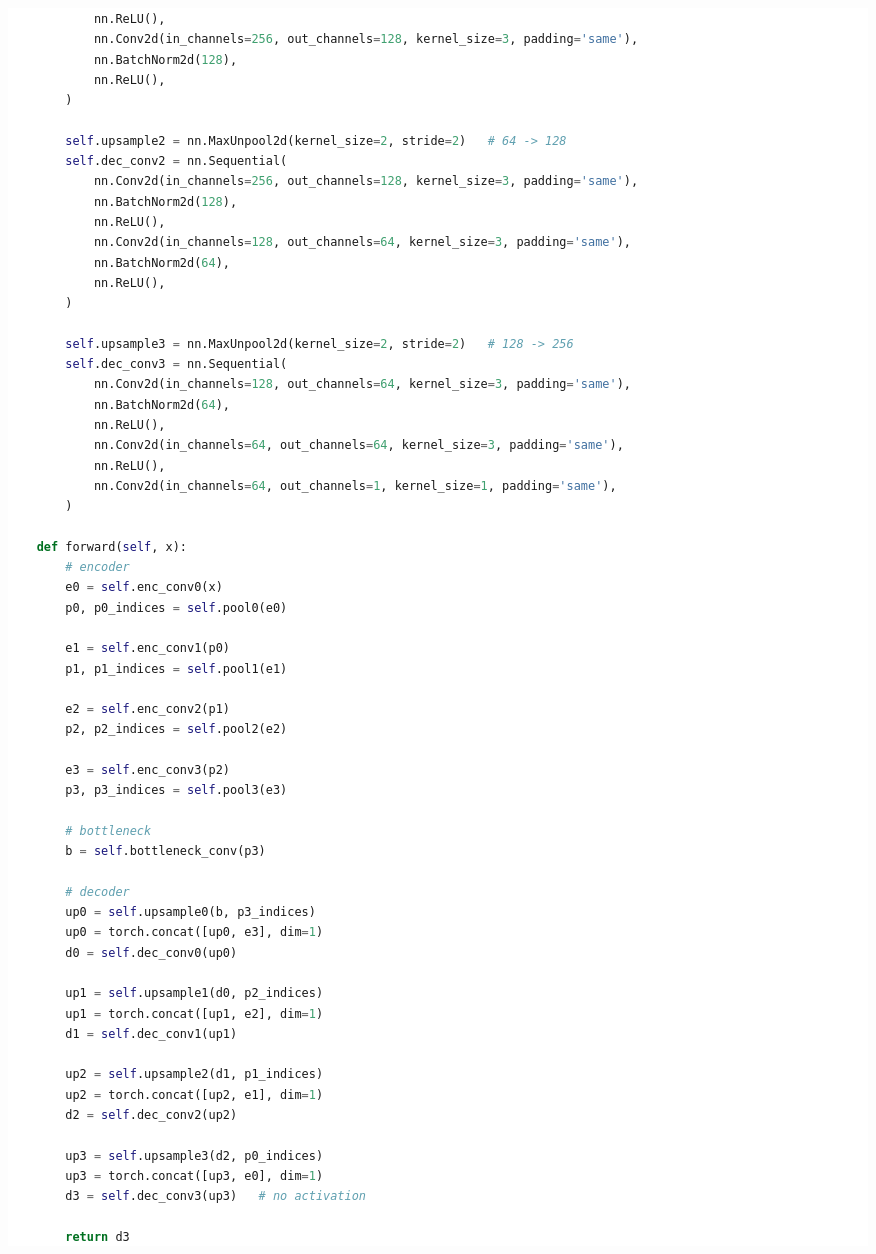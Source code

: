 ```python
            nn.ReLU(),
            nn.Conv2d(in_channels=256, out_channels=128, kernel_size=3, padding='same'),
            nn.BatchNorm2d(128),
            nn.ReLU(),
        )

        self.upsample2 = nn.MaxUnpool2d(kernel_size=2, stride=2)   # 64 -> 128
        self.dec_conv2 = nn.Sequential(
            nn.Conv2d(in_channels=256, out_channels=128, kernel_size=3, padding='same'),
            nn.BatchNorm2d(128),
            nn.ReLU(),
            nn.Conv2d(in_channels=128, out_channels=64, kernel_size=3, padding='same'),
            nn.BatchNorm2d(64),
            nn.ReLU(),
        )

        self.upsample3 = nn.MaxUnpool2d(kernel_size=2, stride=2)   # 128 -> 256
        self.dec_conv3 = nn.Sequential(
            nn.Conv2d(in_channels=128, out_channels=64, kernel_size=3, padding='same'),
            nn.BatchNorm2d(64),
            nn.ReLU(),
            nn.Conv2d(in_channels=64, out_channels=64, kernel_size=3, padding='same'),
            nn.ReLU(),
            nn.Conv2d(in_channels=64, out_channels=1, kernel_size=1, padding='same'),
        )

    def forward(self, x):
        # encoder
        e0 = self.enc_conv0(x)
        p0, p0_indices = self.pool0(e0)

        e1 = self.enc_conv1(p0)
        p1, p1_indices = self.pool1(e1)

        e2 = self.enc_conv2(p1)
        p2, p2_indices = self.pool2(e2)

        e3 = self.enc_conv3(p2)
        p3, p3_indices = self.pool3(e3)

        # bottleneck
        b = self.bottleneck_conv(p3)

        # decoder
        up0 = self.upsample0(b, p3_indices)
        up0 = torch.concat([up0, e3], dim=1)
        d0 = self.dec_conv0(up0)

        up1 = self.upsample1(d0, p2_indices)
        up1 = torch.concat([up1, e2], dim=1)
        d1 = self.dec_conv1(up1)

        up2 = self.upsample2(d1, p1_indices)
        up2 = torch.concat([up2, e1], dim=1)
        d2 = self.dec_conv2(up2)

        up3 = self.upsample3(d2, p0_indices)
        up3 = torch.concat([up3, e0], dim=1)
        d3 = self.dec_conv3(up3)   # no activation

        return d3

```